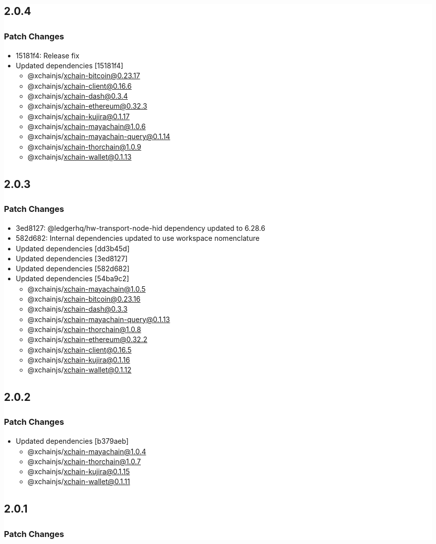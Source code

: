 ## 2.0.4

### Patch Changes

- 15181f4: Release fix
- Updated dependencies [15181f4]
  - @xchainjs/xchain-bitcoin@0.23.17
  - @xchainjs/xchain-client@0.16.6
  - @xchainjs/xchain-dash@0.3.4
  - @xchainjs/xchain-ethereum@0.32.3
  - @xchainjs/xchain-kujira@0.1.17
  - @xchainjs/xchain-mayachain@1.0.6
  - @xchainjs/xchain-mayachain-query@0.1.14
  - @xchainjs/xchain-thorchain@1.0.9
  - @xchainjs/xchain-wallet@0.1.13

## 2.0.3

### Patch Changes

- 3ed8127: @ledgerhq/hw-transport-node-hid dependency updated to 6.28.6
- 582d682: Internal dependencies updated to use workspace nomenclature
- Updated dependencies [dd3b45d]
- Updated dependencies [3ed8127]
- Updated dependencies [582d682]
- Updated dependencies [54ba9c2]
  - @xchainjs/xchain-mayachain@1.0.5
  - @xchainjs/xchain-bitcoin@0.23.16
  - @xchainjs/xchain-dash@0.3.3
  - @xchainjs/xchain-mayachain-query@0.1.13
  - @xchainjs/xchain-thorchain@1.0.8
  - @xchainjs/xchain-ethereum@0.32.2
  - @xchainjs/xchain-client@0.16.5
  - @xchainjs/xchain-kujira@0.1.16
  - @xchainjs/xchain-wallet@0.1.12

## 2.0.2

### Patch Changes

- Updated dependencies [b379aeb]
  - @xchainjs/xchain-mayachain@1.0.4
  - @xchainjs/xchain-thorchain@1.0.7
  - @xchainjs/xchain-kujira@0.1.15
  - @xchainjs/xchain-wallet@0.1.11

## 2.0.1

### Patch Changes
